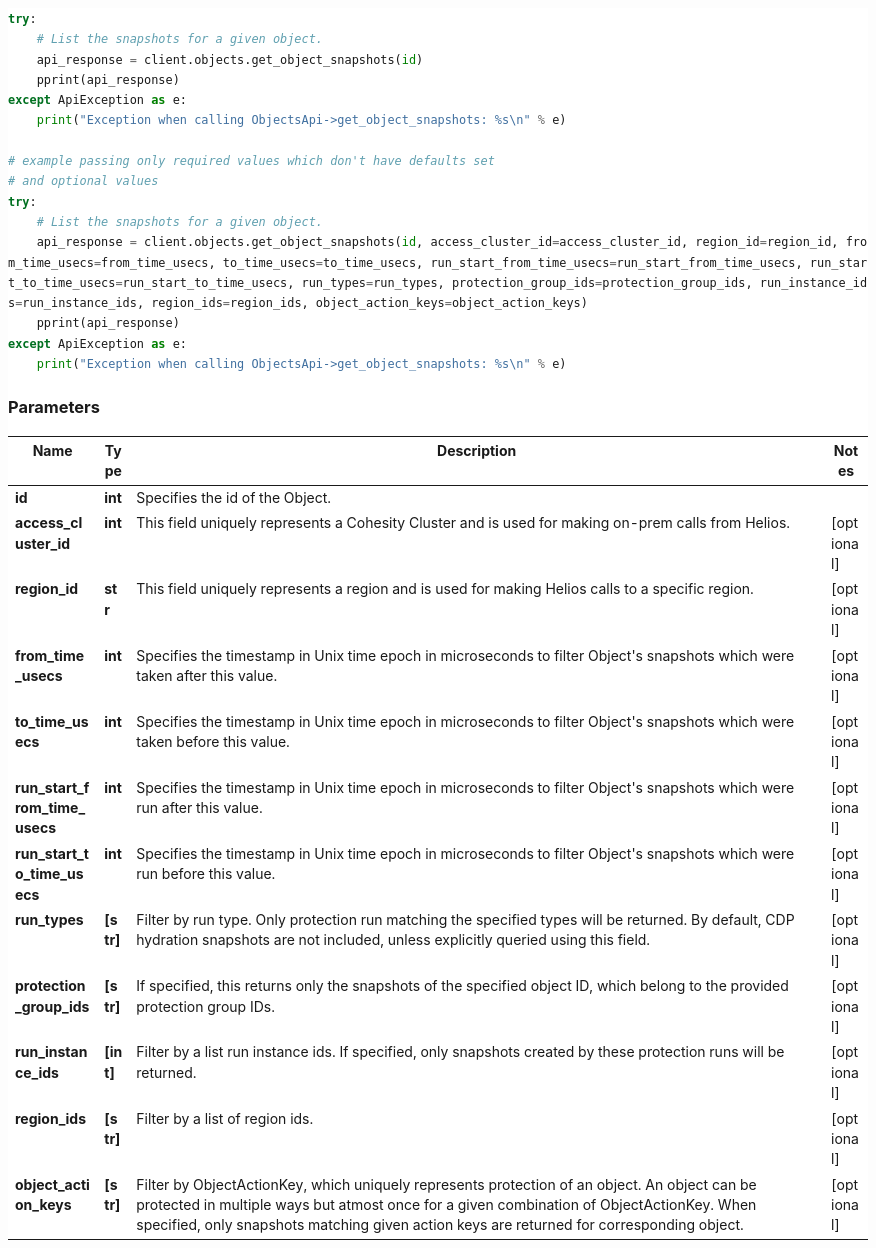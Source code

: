 ```python
try:
	# List the snapshots for a given object.
	api_response = client.objects.get_object_snapshots(id)
	pprint(api_response)
except ApiException as e:
	print("Exception when calling ObjectsApi->get_object_snapshots: %s\n" % e)

# example passing only required values which don't have defaults set
# and optional values
try:
	# List the snapshots for a given object.
	api_response = client.objects.get_object_snapshots(id, access_cluster_id=access_cluster_id, region_id=region_id, from_time_usecs=from_time_usecs, to_time_usecs=to_time_usecs, run_start_from_time_usecs=run_start_from_time_usecs, run_start_to_time_usecs=run_start_to_time_usecs, run_types=run_types, protection_group_ids=protection_group_ids, run_instance_ids=run_instance_ids, region_ids=region_ids, object_action_keys=object_action_keys)
	pprint(api_response)
except ApiException as e:
	print("Exception when calling ObjectsApi->get_object_snapshots: %s\n" % e)
```


### Parameters

Name | Type | Description  | Notes
------------- | ------------- | ------------- | -------------
 **id** | **int**| Specifies the id of the Object. |
 **access_cluster_id** | **int**| This field uniquely represents a Cohesity Cluster and is used for making on-prem calls from Helios. | [optional]
 **region_id** | **str**| This field uniquely represents a region and is used for making Helios calls to a specific region. | [optional]
 **from_time_usecs** | **int**| Specifies the timestamp in Unix time epoch in microseconds to filter Object&#39;s snapshots which were taken after this value. | [optional]
 **to_time_usecs** | **int**| Specifies the timestamp in Unix time epoch in microseconds to filter Object&#39;s snapshots which were taken before this value. | [optional]
 **run_start_from_time_usecs** | **int**| Specifies the timestamp in Unix time epoch in microseconds to filter Object&#39;s snapshots which were run after this value. | [optional]
 **run_start_to_time_usecs** | **int**| Specifies the timestamp in Unix time epoch in microseconds to filter Object&#39;s snapshots which were run before this value. | [optional]
 **run_types** | **[str]**| Filter by run type. Only protection run matching the specified types will be returned. By default, CDP hydration snapshots are not included, unless explicitly queried using this field. | [optional]
 **protection_group_ids** | **[str]**| If specified, this returns only the snapshots of the specified object ID, which belong to the provided protection group IDs. | [optional]
 **run_instance_ids** | **[int]**| Filter by a list run instance ids. If specified, only snapshots created by these protection runs will be returned. | [optional]
 **region_ids** | **[str]**| Filter by a list of region ids. | [optional]
 **object_action_keys** | **[str]**| Filter by ObjectActionKey, which uniquely represents protection of an object. An object can be protected in multiple ways but atmost once for a given combination of ObjectActionKey. When specified, only snapshots matching given action keys are returned for corresponding object. | [optional]
